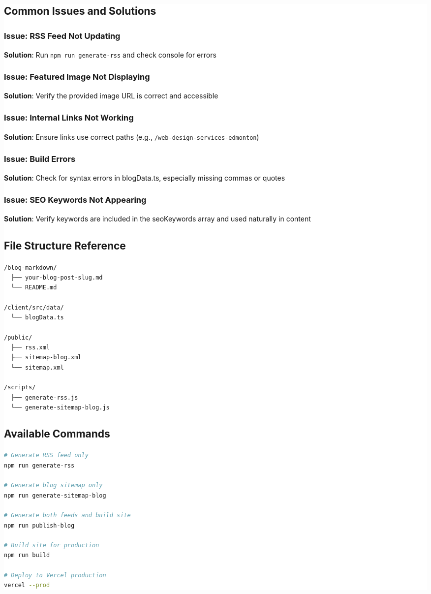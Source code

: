 ## Common Issues and Solutions

### Issue: RSS Feed Not Updating
**Solution**: Run `npm run generate-rss` and check console for errors

### Issue: Featured Image Not Displaying
**Solution**: Verify the provided image URL is correct and accessible

### Issue: Internal Links Not Working
**Solution**: Ensure links use correct paths (e.g., `/web-design-services-edmonton`)

### Issue: Build Errors
**Solution**: Check for syntax errors in blogData.ts, especially missing commas or quotes

### Issue: SEO Keywords Not Appearing
**Solution**: Verify keywords are included in the seoKeywords array and used naturally in content

## File Structure Reference

```
/blog-markdown/
  ├── your-blog-post-slug.md
  └── README.md

/client/src/data/
  └── blogData.ts

/public/
  ├── rss.xml
  ├── sitemap-blog.xml
  └── sitemap.xml

/scripts/
  ├── generate-rss.js
  └── generate-sitemap-blog.js
```

## Available Commands

```bash
# Generate RSS feed only
npm run generate-rss

# Generate blog sitemap only
npm run generate-sitemap-blog

# Generate both feeds and build site
npm run publish-blog

# Build site for production
npm run build

# Deploy to Vercel production
vercel --prod
```
